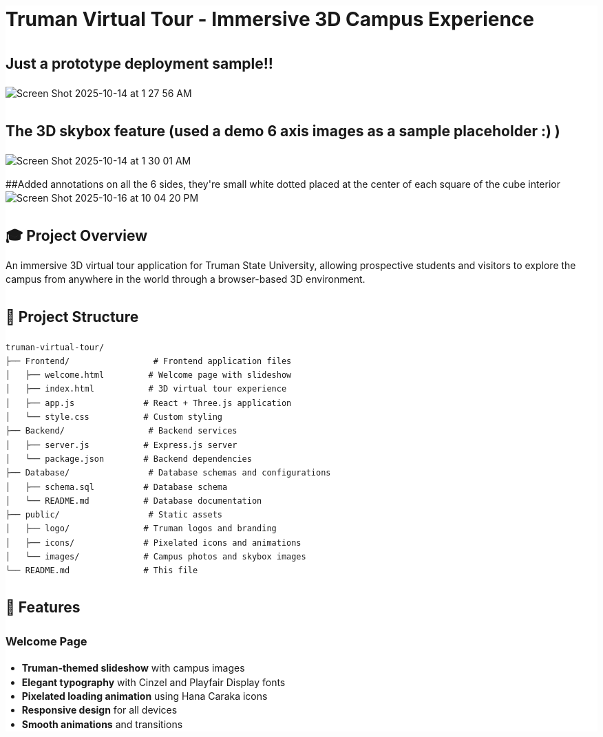 # Truman Virtual Tour - Immersive 3D Campus Experience

## Just a prototype deployment sample!!
<img width="1398" height="733" alt="Screen Shot 2025-10-14 at 1 27 56 AM" src="https://github.com/user-attachments/assets/a704adcb-9ed5-4fe2-83fa-1632bcce73f8" />

## The 3D skybox feature (used a demo 6 axis images as a sample placeholder :) )
<img width="1396" height="729" alt="Screen Shot 2025-10-14 at 1 30 01 AM" src="https://github.com/user-attachments/assets/c8f4105d-3555-4f31-9bfc-b4ef15b7adee" />

##Added annotations on all the 6 sides, they're small white dotted placed at the center of each square of the cube interior
<img width="1396" height="818" alt="Screen Shot 2025-10-16 at 10 04 20 PM" src="https://github.com/user-attachments/assets/1131fdf5-20c2-4c48-a060-23ba1437b635" />



## 🎓 Project Overview
An immersive 3D virtual tour application for Truman State University, allowing prospective students and visitors to explore the campus from anywhere in the world through a browser-based 3D environment.

## 📁 Project Structure
```
truman-virtual-tour/
├── Frontend/                 # Frontend application files
│   ├── welcome.html         # Welcome page with slideshow
│   ├── index.html           # 3D virtual tour experience
│   ├── app.js              # React + Three.js application
│   └── style.css           # Custom styling
├── Backend/                 # Backend services
│   ├── server.js           # Express.js server
│   └── package.json        # Backend dependencies
├── Database/                # Database schemas and configurations
│   ├── schema.sql          # Database schema
│   └── README.md           # Database documentation
├── public/                  # Static assets
│   ├── logo/               # Truman logos and branding
│   ├── icons/              # Pixelated icons and animations
│   └── images/             # Campus photos and skybox images
└── README.md               # This file
```

## 🚀 Features

### Welcome Page
- **Truman-themed slideshow** with campus images
- **Elegant typography** with Cinzel and Playfair Display fonts
- **Pixelated loading animation** using Hana Caraka icons
- **Responsive design** for all devices
- **Smooth animations** and transitions
